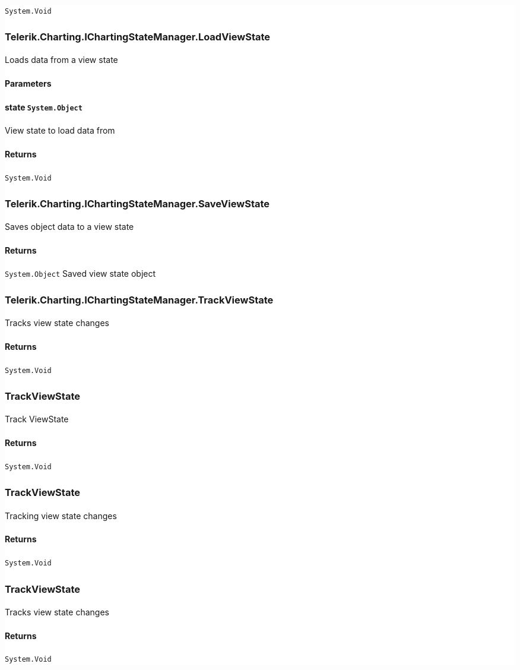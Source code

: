 `System.Void` 

###  Telerik.Charting.IChartingStateManager.LoadViewState

Loads data from a view state

#### Parameters

#### state `System.Object`

View state to load data from

#### Returns

`System.Void` 

###  Telerik.Charting.IChartingStateManager.SaveViewState

Saves object data to a view state

#### Returns

`System.Object` Saved view state object

###  Telerik.Charting.IChartingStateManager.TrackViewState

Tracks view state changes

#### Returns

`System.Void` 

###  TrackViewState

Track ViewState

#### Returns

`System.Void` 

###  TrackViewState

Tracking view state changes

#### Returns

`System.Void` 

###  TrackViewState

Tracks view state changes

#### Returns

`System.Void` 

